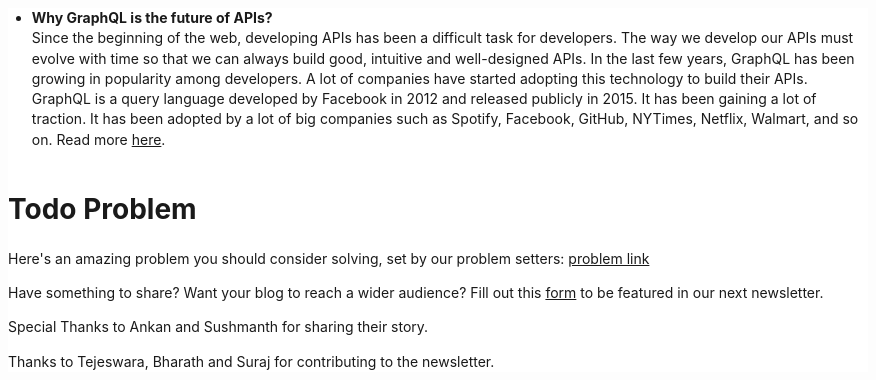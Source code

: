 - **Why GraphQL is the future of APIs?** <br/>
  Since the beginning of the web, developing APIs has been a difficult task for developers. The way we develop our APIs must evolve with time so that we can always build good, intuitive and well-designed APIs. In the last few years, GraphQL has been growing in popularity among developers. A lot of companies have started adopting this technology to build their APIs. GraphQL is a query language developed by Facebook in 2012 and released publicly in 2015. It has been gaining a lot of traction. It has been adopted by a lot of big companies such as Spotify, Facebook, GitHub, NYTimes, Netflix, Walmart, and so on. Read more [here](https://medium.com/free-code-camp/why-graphql-is-the-future-of-apis-6a900fb0bc81).

# Todo Problem

Here's an amazing problem you should consider solving, set by our problem setters: [problem link](https://leetcode.com/problems/verifying-an-alien-dictionary/)

Have something to share? Want your blog to reach a wider audience? Fill out this [form](https://docs.google.com/forms/d/e/1FAIpQLSfdaR5IK8B9RZx-5G3cd4_G4RMsLIaHRMWpGWzTwMyuMdCeWg/viewform) to be featured in our next newsletter.

Special Thanks to Ankan and Sushmanth for sharing their story.

Thanks to Tejeswara, Bharath and Suraj for contributing to the newsletter.
